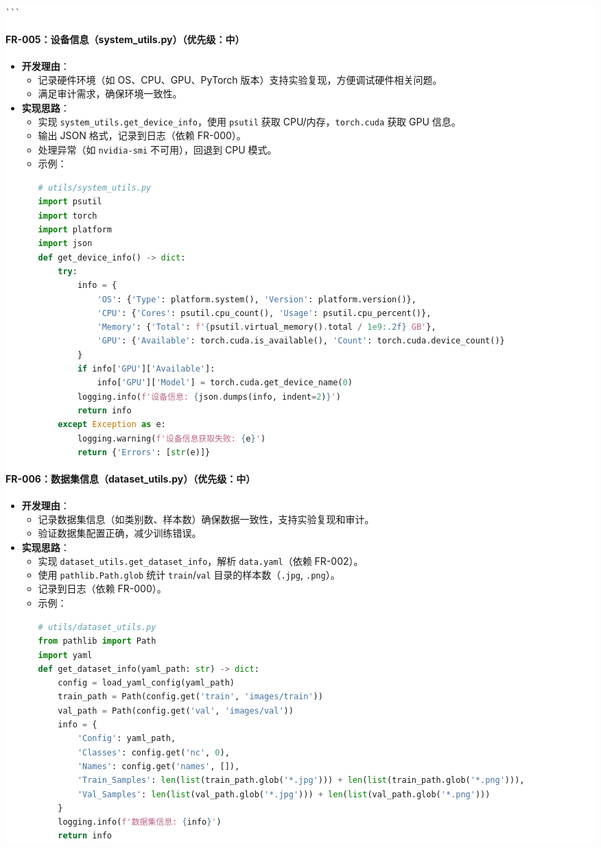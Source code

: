     ```

#### FR-005：设备信息（system_utils.py）（优先级：中）
- **开发理由**：
  - 记录硬件环境（如 OS、CPU、GPU、PyTorch 版本）支持实验复现，方便调试硬件相关问题。
  - 满足审计需求，确保环境一致性。
- **实现思路**：
  - 实现 `system_utils.get_device_info`，使用 `psutil` 获取 CPU/内存，`torch.cuda` 获取 GPU 信息。
  - 输出 JSON 格式，记录到日志（依赖 FR-000）。
  - 处理异常（如 `nvidia-smi` 不可用），回退到 CPU 模式。
  - 示例：
    ```python
    # utils/system_utils.py
    import psutil
    import torch
    import platform
    import json
    def get_device_info() -> dict:
        try:
            info = {
                'OS': {'Type': platform.system(), 'Version': platform.version()},
                'CPU': {'Cores': psutil.cpu_count(), 'Usage': psutil.cpu_percent()},
                'Memory': {'Total': f'{psutil.virtual_memory().total / 1e9:.2f} GB'},
                'GPU': {'Available': torch.cuda.is_available(), 'Count': torch.cuda.device_count()}
            }
            if info['GPU']['Available']:
                info['GPU']['Model'] = torch.cuda.get_device_name(0)
            logging.info(f'设备信息: {json.dumps(info, indent=2)}')
            return info
        except Exception as e:
            logging.warning(f'设备信息获取失败: {e}')
            return {'Errors': [str(e)]}
    ```

#### FR-006：数据集信息（dataset_utils.py）（优先级：中）
- **开发理由**：
  - 记录数据集信息（如类别数、样本数）确保数据一致性，支持实验复现和审计。
  - 验证数据集配置正确，减少训练错误。
- **实现思路**：
  - 实现 `dataset_utils.get_dataset_info`，解析 `data.yaml`（依赖 FR-002）。
  - 使用 `pathlib.Path.glob` 统计 `train`/`val` 目录的样本数（`.jpg`, `.png`）。
  - 记录到日志（依赖 FR-000）。
  - 示例：
    ```python
    # utils/dataset_utils.py
    from pathlib import Path
    import yaml
    def get_dataset_info(yaml_path: str) -> dict:
        config = load_yaml_config(yaml_path)
        train_path = Path(config.get('train', 'images/train'))
        val_path = Path(config.get('val', 'images/val'))
        info = {
            'Config': yaml_path,
            'Classes': config.get('nc', 0),
            'Names': config.get('names', []),
            'Train_Samples': len(list(train_path.glob('*.jpg'))) + len(list(train_path.glob('*.png'))),
            'Val_Samples': len(list(val_path.glob('*.jpg'))) + len(list(val_path.glob('*.png')))
        }
        logging.info(f'数据集信息: {info}')
        return info